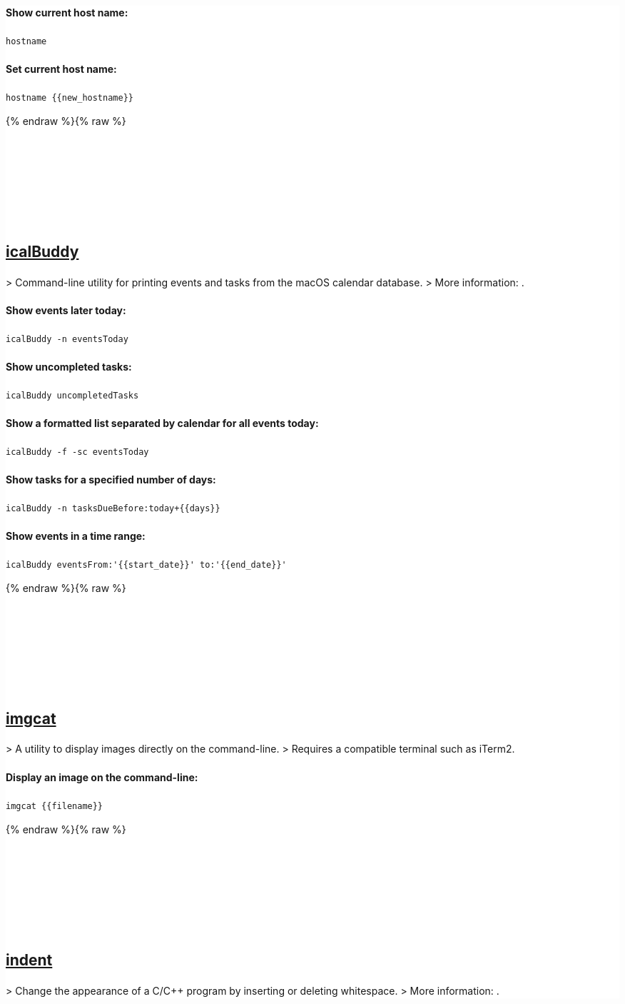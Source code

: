 #### Show current host name:
```shell
hostname
```
#### Set current host name:
```shell
hostname {{new_hostname}}
```
{% endraw %}{% raw %}
<h2 id="icalbuddy">
  <a href="/en/osx/icalbuddy.html">icalBuddy</a> <a href="#icalbuddy"><svg class="icon">
    <use href="/assets/images/unicode_sprite.svg#link" />
  </svg></a>
</h2>
> Command-line utility for printing events and tasks from the macOS calendar database.
> More information: <https://hasseg.org/icalBuddy/>.

#### Show events later today:
```shell
icalBuddy -n eventsToday
```
#### Show uncompleted tasks:
```shell
icalBuddy uncompletedTasks
```
#### Show a formatted list separated by calendar for all events today:
```shell
icalBuddy -f -sc eventsToday
```
#### Show tasks for a specified number of days:
```shell
icalBuddy -n tasksDueBefore:today+{{days}}
```
#### Show events in a time range:
```shell
icalBuddy eventsFrom:'{{start_date}}' to:'{{end_date}}'
```
{% endraw %}{% raw %}
<h2 id="imgcat">
  <a href="/en/osx/imgcat.html">imgcat</a> <a href="#imgcat"><svg class="icon">
    <use href="/assets/images/unicode_sprite.svg#link" />
  </svg></a>
</h2>
> A utility to display images directly on the command-line.
> Requires a compatible terminal such as iTerm2.

#### Display an image on the command-line:
```shell
imgcat {{filename}}
```
{% endraw %}{% raw %}
<h2 id="indent">
  <a href="/en/osx/indent.html">indent</a> <a href="#indent"><svg class="icon">
    <use href="/assets/images/unicode_sprite.svg#link" />
  </svg></a>
</h2>
> Change the appearance of a C/C++ program by inserting or deleting whitespace.
> More information: <https://www.freebsd.org/cgi/man.cgi?query=indent>.
